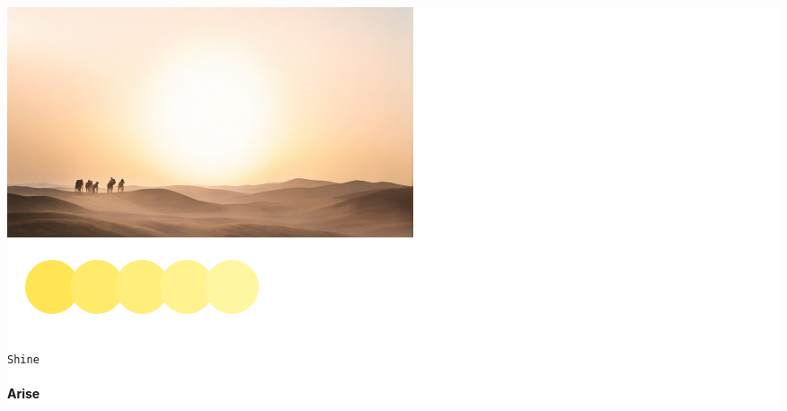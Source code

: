 <img src="./ded92eba-901e-4675-8a77-2d17d95aac54.jpeg" height="256"/>
<br/>
<img src="./palettes/ded92eba-901e-4675-8a77-2d17d95aac54.svg" height="100"/>

`Shine`
#### Arise